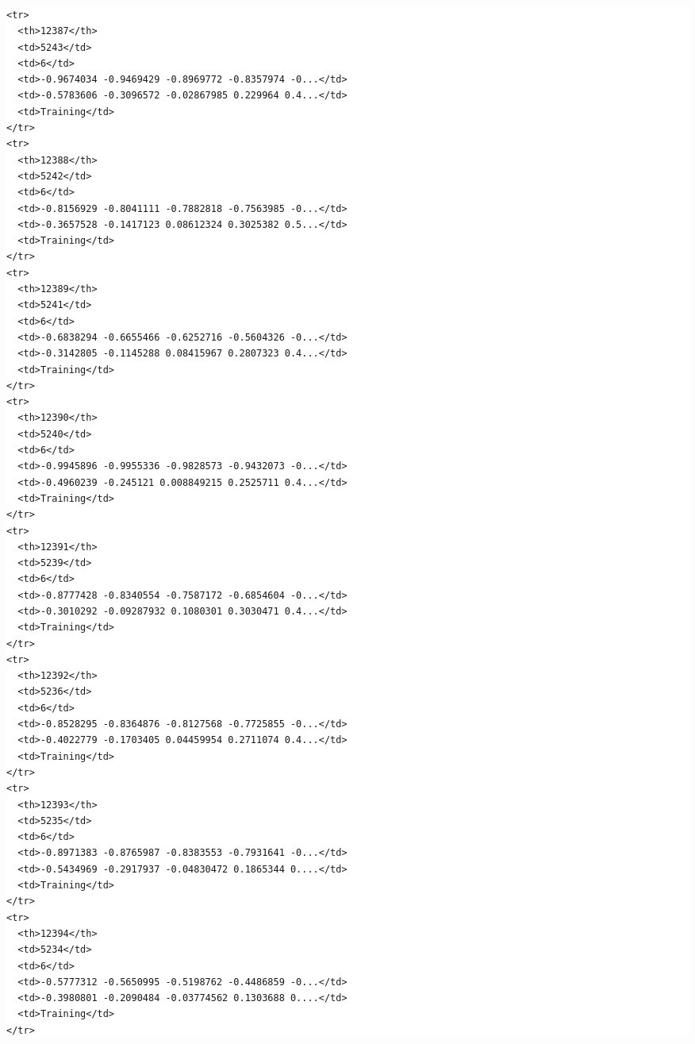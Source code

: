     <tr>
      <th>12387</th>
      <td>5243</td>
      <td>6</td>
      <td>-0.9674034 -0.9469429 -0.8969772 -0.8357974 -0...</td>
      <td>-0.5783606 -0.3096572 -0.02867985 0.229964 0.4...</td>
      <td>Training</td>
    </tr>
    <tr>
      <th>12388</th>
      <td>5242</td>
      <td>6</td>
      <td>-0.8156929 -0.8041111 -0.7882818 -0.7563985 -0...</td>
      <td>-0.3657528 -0.1417123 0.08612324 0.3025382 0.5...</td>
      <td>Training</td>
    </tr>
    <tr>
      <th>12389</th>
      <td>5241</td>
      <td>6</td>
      <td>-0.6838294 -0.6655466 -0.6252716 -0.5604326 -0...</td>
      <td>-0.3142805 -0.1145288 0.08415967 0.2807323 0.4...</td>
      <td>Training</td>
    </tr>
    <tr>
      <th>12390</th>
      <td>5240</td>
      <td>6</td>
      <td>-0.9945896 -0.9955336 -0.9828573 -0.9432073 -0...</td>
      <td>-0.4960239 -0.245121 0.008849215 0.2525711 0.4...</td>
      <td>Training</td>
    </tr>
    <tr>
      <th>12391</th>
      <td>5239</td>
      <td>6</td>
      <td>-0.8777428 -0.8340554 -0.7587172 -0.6854604 -0...</td>
      <td>-0.3010292 -0.09287932 0.1080301 0.3030471 0.4...</td>
      <td>Training</td>
    </tr>
    <tr>
      <th>12392</th>
      <td>5236</td>
      <td>6</td>
      <td>-0.8528295 -0.8364876 -0.8127568 -0.7725855 -0...</td>
      <td>-0.4022779 -0.1703405 0.04459954 0.2711074 0.4...</td>
      <td>Training</td>
    </tr>
    <tr>
      <th>12393</th>
      <td>5235</td>
      <td>6</td>
      <td>-0.8971383 -0.8765987 -0.8383553 -0.7931641 -0...</td>
      <td>-0.5434969 -0.2917937 -0.04830472 0.1865344 0....</td>
      <td>Training</td>
    </tr>
    <tr>
      <th>12394</th>
      <td>5234</td>
      <td>6</td>
      <td>-0.5777312 -0.5650995 -0.5198762 -0.4486859 -0...</td>
      <td>-0.3980801 -0.2090484 -0.03774562 0.1303688 0....</td>
      <td>Training</td>
    </tr>